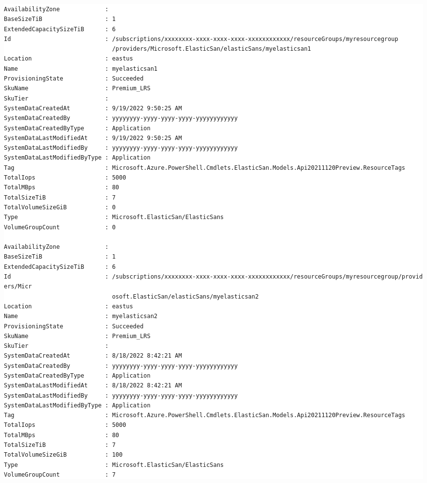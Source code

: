 ```output
AvailabilityZone             :
BaseSizeTiB                  : 1
ExtendedCapacitySizeTiB      : 6
Id                           : /subscriptions/xxxxxxxx-xxxx-xxxx-xxxx-xxxxxxxxxxxx/resourceGroups/myresourcegroup
                               /providers/Microsoft.ElasticSan/elasticSans/myelasticsan1
Location                     : eastus
Name                         : myelasticsan1
ProvisioningState            : Succeeded
SkuName                      : Premium_LRS
SkuTier                      :
SystemDataCreatedAt          : 9/19/2022 9:50:25 AM
SystemDataCreatedBy          : yyyyyyyy-yyyy-yyyy-yyyy-yyyyyyyyyyyy
SystemDataCreatedByType      : Application
SystemDataLastModifiedAt     : 9/19/2022 9:50:25 AM
SystemDataLastModifiedBy     : yyyyyyyy-yyyy-yyyy-yyyy-yyyyyyyyyyyy
SystemDataLastModifiedByType : Application
Tag                          : Microsoft.Azure.PowerShell.Cmdlets.ElasticSan.Models.Api20211120Preview.ResourceTags
TotalIops                    : 5000
TotalMBps                    : 80
TotalSizeTiB                 : 7
TotalVolumeSizeGiB           : 0
Type                         : Microsoft.ElasticSan/ElasticSans
VolumeGroupCount             : 0

AvailabilityZone             :
BaseSizeTiB                  : 1
ExtendedCapacitySizeTiB      : 6
Id                           : /subscriptions/xxxxxxxx-xxxx-xxxx-xxxx-xxxxxxxxxxxx/resourceGroups/myresourcegroup/providers/Micr
                               osoft.ElasticSan/elasticSans/myelasticsan2
Location                     : eastus
Name                         : myelasticsan2
ProvisioningState            : Succeeded
SkuName                      : Premium_LRS
SkuTier                      :
SystemDataCreatedAt          : 8/18/2022 8:42:21 AM
SystemDataCreatedBy          : yyyyyyyy-yyyy-yyyy-yyyy-yyyyyyyyyyyy
SystemDataCreatedByType      : Application
SystemDataLastModifiedAt     : 8/18/2022 8:42:21 AM
SystemDataLastModifiedBy     : yyyyyyyy-yyyy-yyyy-yyyy-yyyyyyyyyyyy
SystemDataLastModifiedByType : Application
Tag                          : Microsoft.Azure.PowerShell.Cmdlets.ElasticSan.Models.Api20211120Preview.ResourceTags
TotalIops                    : 5000
TotalMBps                    : 80
TotalSizeTiB                 : 7
TotalVolumeSizeGiB           : 100
Type                         : Microsoft.ElasticSan/ElasticSans
VolumeGroupCount             : 7
```
